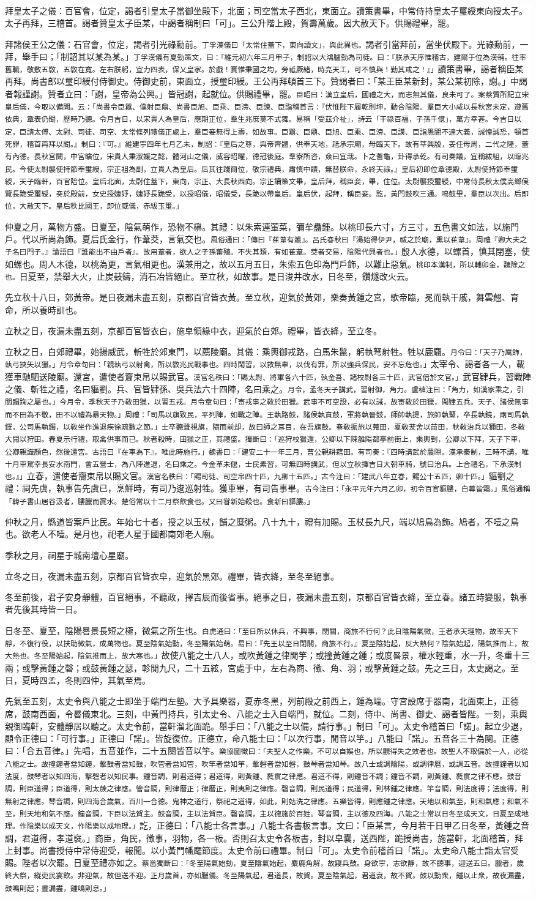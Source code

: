 拜皇太子之儀：百官會，位定，謁者引皇太子當御坐殿下，北面；司空當太子西北，東面立。讀策書畢，中常侍持皇太子璽綬東向授太子。太子再拜，三稽首。謁者贊皇太子臣某，中謁者稱制曰「可」。三公升階上殿，賀壽萬歲。因大赦天下。供賜禮畢，罷。

拜諸侯王公之儀：石官會，位定，謁者引光祿勳前。`丁孚漢儀曰「太常住蓋下，東向讀文」，與此異也。`謁者引當拜前，當坐伏殿下。光祿勳前，一拜，舉手曰；「制詔其以某為某。」`丁孚漢儀有夏勤策文，曰：「維元初六年三月甲子，制詔以大鴻臚勤為司徒。曰：『朕承天序惟稽古，建爾于位為漢輔。往率舊職，敬敷五敎，五敎在寬。左右朕躬，宣力四表，保乂皇家。於戲！實惟秉國之均，旁祗厥緒，時亮天工，可不慎與！勤其戒之！』」`讀策書畢，謁者稱臣某再拜。尚書郎以璽印綬付侍御史。侍御史前，東面立，授璽印綬。王公再拜頓首三下。贊謁者曰：「某王臣某新封，某公某初除，謝。」中謁者報謹謝。贊者立曰：「謝，皇帝為公興。」皆冠謝，起就位。供賜禮畢，罷。`臣昭曰：漢立皇后，國禮之大，而志無其儀，良未可了。案蔡質所記立宋皇后儀，今取以備闕。云：「尚書令臣囂、僕射臣鼎、尚書臣旭、臣乘、臣滂、臣謨、臣詣稽首言：『伏惟陛下履乾則坤，動合陰陽。羣臣大小咸以長秋宮未定，遵舊依典，章表仍聞，歷時乃聽。令月吉日，以宋貴人為皇后，應期正位，羣生兆庶莫不式舞。易稱「受茲介祉」，詩云「干祿百福，子孫千億」，萬方幸甚。今吉日以定，臣請太傅、太尉、司徒、司空、太常條列禮儀正處上，羣臣妾無得上壽，如故事。臣囂、臣鼎、臣旭、臣乘、臣滂、臣謨、臣詣愚闇不達大義，誠惶誠恐，頓首死罪，稽首再拜以聞。』制曰：『可。』維建寧四年七月乙未，制詔：『皇后之尊，與帝齊體，供奉天地，祗承宗廟，母臨天下。故有莘興殷，姜任母周，二代之隆，蓋有內德。長秋宮闕，中宮曠位，宋貴人秉淑媛之懿，體河山之儀，威容昭曜，德冠後庭。羣寮所咨，僉曰宜哉。卜之蓍龜，卦得承乾。有司奏議，宜稱紱組，以臨兆民。今使太尉襲使持節奉璽綬，宗正祖為副，立貴人為皇后。后其往踐爾位，敬宗禮典，肅慎中饋，無替朕命，永終天祿。』皇后初即位章德殿，太尉使持節奉璽綬，天子臨軒，百官陪位。皇后北面，太尉住蓋下，東向，宗正、大長秋西向。宗正讀策文畢，皇后拜，稱臣妾，畢，住位。太尉襲授璽綬，中常侍長秋太僕高鄉侯覽長跪受璽綬，奏於殿前，女史授婕妤，婕妤長跪受，以授昭儀，昭儀受，長跪以帶皇后。皇后伏，起拜，稱臣妾。訖，黃門鼓吹三通。鳴鼓畢，羣臣以次出。后即位，大赦天下。皇后秩比國王，即位威儀，赤紱玉璽。」`

仲夏之月，萬物方盛。日夏至，陰氣萌作，恐物不楙。其禮：以朱索連葷菜，彌牟蠱鍾。以桃印長六寸，方三寸，五色書文如法，以施門戶。代以所尚為飾。夏后氏金行，作葦茭，言氣交也。`風俗通曰：「傳曰『萑葦有叢』。呂氏春秋曰『湯始得伊尹，祓之於廟，熏以萑葦』。周禮『卿大夫之子名曰門子。』論語曰『誰能出不由戶者』。故用葦者，欲人之子孫蕃殖。不失其類，有如萑葦。茭者交易，陰陽代興者也。」`殷人水德，以螺首，慎其閉塞，使如螺也。周人木德，以桃為更，言氣相更也。漢兼用之，故以五月五日，朱索五色印為門戶飾，以難止惡氣。`桃印本漢制，所以輔卯金，魏除之也。`日夏至，禁舉大火，止炭鼓鑄，消石冶皆絕止。至立秋，如故事。是日浚井改水，日冬至，鑽燧改火云。

先立秋十八日，郊黃帝。是日夜漏未盡五刻，京都百官皆衣黃。至立秋，迎氣於黃郊，樂奏黃鍾之宮，歌帝臨，冕而執干戚，舞雲翹、育命，所以養時訓也。

立秋之日，夜漏未盡五刻，京都百官皆衣白，施皁領緣中衣，迎氣於白郊。禮畢，皆衣絳，至立冬。

立秋之日，白郊禮畢，始揚威武，斬牲於郊東門，以薦陵廟。其儀：乘輿御戎路，白馬朱鬣，躬執弩射牲。牲以鹿麛。`月令曰：「天子乃厲飾，執弓挾矢以獵。」月令章句曰：「親執弓以射禽，所以敎兆民戰事也。四時閑習，以救無辜，以伐有罪，所以強兵保民，安不忘危也。」`太宰令、謁者各一人，載獲車馳駟送陵廟。還宮，遣使者齎束帛以賜武官。`漢官名秩曰：「賜太尉、將軍各六十匹，執金吾、諸校尉各三十匹，武官倍於文官。」`武官肄兵，習戰陣之儀、斬牲之禮，名曰貙劉。兵、官皆肄孫、吳兵法六十四陣，名曰乘之。`月令，孟冬天子講武，習射御，角力。盧植注曰：「角力，如漢家乘之，引關蹋踘之屬也。」今月令，季秋天子乃敎田獵，以習五戎。月令章句曰：「寄戎事之敎於田獵。武事不可空設，必有以誡，故寄敎於田獵，閑肄五兵。天子、諸侯無事而不田為不敬，田不以禮為暴天物。」周禮：「司馬以旗致民，平列陣，如戰之陣。王執路鼓，諸侯執賁鼓，軍將執晉鼓，師帥執提，旅帥執鼙，卒長執鐃，兩司馬執鐸，公司馬執鐲，以敎坐作進退疾徐疏數之節。」士卒聽聲視旗，隨而前却，故曰師之耳目，在吾旗鼓。春敎振旅以蒐田，夏敎茇舍以苗田，秋敎治兵以獮田，冬敎大閱以狩田。春夏示行禮，取禽供事而已。秋者殺時，田獵之正，其禮盛。獨斷曰：「巡狩校獵還，公卿以下陳雒陽都亭前街上，乘輿到，公卿以下拜，天子下車，公卿親識顏色，然後還宮。古語曰『在車為下』，唯此時施行。」魏書曰：「建安二十一年三月，曹公親耕藉田。有司奏：『四時講武於農隙。漢承秦制，三時不講，唯十月車駕幸長安水南門，會五營士，為八陣進退，名曰乘之。今金革未偃，士民素習，可無四時講武，但以立秋擇吉日大朝車騎，號曰治兵。上合禮名，下承漢制也。』」`立春，遣使者齎束帛以賜文官。`漢官名秩曰：「賜司徒、司空帛四十匹，九卿十五匹。」古今注曰：「建武八年立春，賜公十五匹，卿十匹。」`貙劉之禮：祠先虞，執事告先虞已，烹鮮時，有司乃逡巡射牲。獲車畢，有司告事畢。`古今注曰：「永平元年六月乙卯，初令百官貙膢，白幕皆霜。」風俗通稱「韓子書山居谷汲者，膢臘而寘水。楚俗常以十二月祭飲食也。又曰甞新始殺也。食新曰貙膢。」`

仲秋之月，縣道皆案戶比民。年始七十者，授之以玉杖，餔之糜粥。八十九十，禮有加賜。玉杖長九尺，端以鳩鳥為飾。鳩者，不噎之鳥也。欲老人不噎。是月也，祀老人星于國都南郊老人廟。

季秋之月，祠星于城南壇心星廟。

立冬之日，夜漏未盡五刻，京都百官皆衣皁，迎氣於黑郊。禮畢，皆衣絳，至冬至絕事。

冬至前後，君子安身靜體，百官絕事，不聽政，擇吉辰而後省事。絕事之日，夜漏未盡五刻，京都百官皆衣絳，至立春。諸五時變服，執事者先後其時皆一日。

日冬至、夏至，陰陽晷景長短之極，微氣之所生也。`白虎通曰：「至日所以休兵，不興事，閉關，商旅不行何？此日陰陽氣微，王者承天理物，故率天下靜，不復行役，以扶助微氣，成萬物也。夏至陰氣始動，冬至陽氣始萌。易曰：『先王以至日閉關，商旅不行。』夏至陰始起，反大熱何？陰氣始起，陽氣推而上，故大熱也。冬至陽始起，陰氣推而上，故大寒也。」`故使八能之士八人，或吹黃鍾之律閒竽；或撞黃鍾之鍾；或度晷景，權水輕重，水一升，冬重十三兩；或擊黃鍾之磬；或鼓黃鍾之瑟，軫閒九尺，二十五絃，宮處于中，左右為商、徵、角、羽；或擊黃鍾之鼓。先之三日，太史謁之。至日，夏時四孟，冬則四仲，其氣至焉。

先氣至五刻，太史令與八能之士即坐于端門左塾。大予具樂器，夏赤冬黑，列前殿之前西上，鍾為端。守宮設席于器南，北面東上，正德席，鼓南西面，令晷儀東北。三刻，中黃門持兵，引太史令、八能之士入自端門，就位。二刻，侍中、尚書、御史、謁者皆陛。一刻，乘輿親御臨軒，安體靜居以聽之。太史令前，當軒溜北面跪。舉手曰：「八能之士以備，請行事。」制曰「可」。太史令稽首曰「諾」。起立少退，顧令正德曰：「可行事。」正德曰「諾」。皆旋復位。正德立，命八能士曰：「以次行事，閒音以竽。」八能曰「諾」。五音各三十為闋。正德曰：「合五音律。」先唱，五音並作，二十五闋皆音以竽。`樂協圖徵曰：「夫聖人之作樂，不可以自娛也，所以觀得失之效者也。故聖人不取備於一人，必從八能之士。故撞鐘者當知鐘，擊鼓者當知鼓，吹管者當知管，吹竿者當知竽，擊磬者當知磬，鼓琴者當知琴。故八士或調陰陽，或調律曆，或調五音。故撞鐘者以知法度，鼓琴者以知四海，擊磬者以知民事。鐘音調，則君道得；君道得，則黃鍾、蕤賔之律應。君道不得，則鐘音不調；鐘音不調，則黃鍾、蕤賔之律不應。鼓音調，則臣道得；臣道得，則太蔟之律應。管音調，則律曆正；律曆正，則夷則之律應。磬音調，則民道得；民道得，則林鍾之律應。竿音調，則法度得；法度得，則無射之律應。琴音調，則四海合歲氣，百川一合德。鬼神之道行，祭祀之道得，如此，則姑洗之律應。五樂皆得，則應鍾之律應。天地以和氣至，則和氣應；和氣不至，則天地和氣不應。鐘音調，下臣以法賀主。鼓音調，主以法賀臣。磬音調，主以德施於百姓。琴音調，主以德及四海。八能之士常以日冬至成天文，日夏至成地理。作陰樂以成天文，作陽樂以成地理。」`訖，正德曰：「八能士各言事。」八能士各書板言事。文曰：「臣某言，今月若干日甲乙日冬至，黃鍾之音調，君道得，孝道襃。」商臣，角民，徵事，羽物，各一板。否則召太史令各板書，封以皁囊，送西陛，跪授尚書，施當軒，北面稽首，拜上封事。尚書授侍中常侍迎受，報聞。以小黃門幡麾節度。太史令前曰禮畢。制曰「可」。太史令前稽首曰「諾」。太史命八能士詣太官受賜。陛者以次罷。日夏至禮亦如之。`蔡邕獨斷曰：「冬至陽氣始動，夏至陰氣始起，麋鹿角解，故寢兵鼓。身欲寧，志欲靜，故不聽事，迎送五日。臘者，歲終大祭，縱吏民宴飲。非迎氣，故但送不迎。正月歲首，亦如臘儀。冬至陽氣起，君道長，故賀。夏至陰氣起，君道衰，故不賀。鼓以動衆，鍾以止衆，故夜漏盡，鼓鳴則起；晝漏盡，鍾鳴則息。」`
